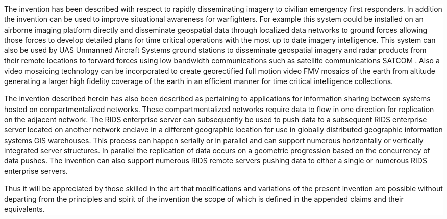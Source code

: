 The invention has been described with respect to rapidly disseminating imagery to civilian emergency first responders. In addition the invention can be used to improve situational awareness for warfighters. For example this system could be installed on an airborne imaging platform directly and disseminate geospatial data through localized data networks to ground forces allowing those forces to develop detailed plans for time critical operations with the most up to date imagery intelligence. This system can also be used by UAS Unmanned Aircraft Systems ground stations to disseminate geospatial imagery and radar products from their remote locations to forward forces using low bandwidth communications such as satellite communications SATCOM . Also a video mosaicing technology can be incorporated to create georectified full motion video FMV mosaics of the earth from altitude generating a larger high fidelity coverage of the earth in an efficient manner for time critical intelligence collections.

The invention described herein has also been described as pertaining to applications for information sharing between systems hosted on compartmentalized networks. These compartmentalized networks require data to flow in one direction for replication on the adjacent network. The RIDS enterprise server can subsequently be used to push data to a subsequent RIDS enterprise server located on another network enclave in a different geographic location for use in globally distributed geographic information systems GIS warehouses. This process can happen serially or in parallel and can support numerous horizontally or vertically integrated server structures. In parallel the replication of data occurs on a geometric progression based on the concurrency of data pushes. The invention can also support numerous RIDS remote servers pushing data to either a single or numerous RIDS enterprise servers.

Thus it will be appreciated by those skilled in the art that modifications and variations of the present invention are possible without departing from the principles and spirit of the invention the scope of which is defined in the appended claims and their equivalents.

